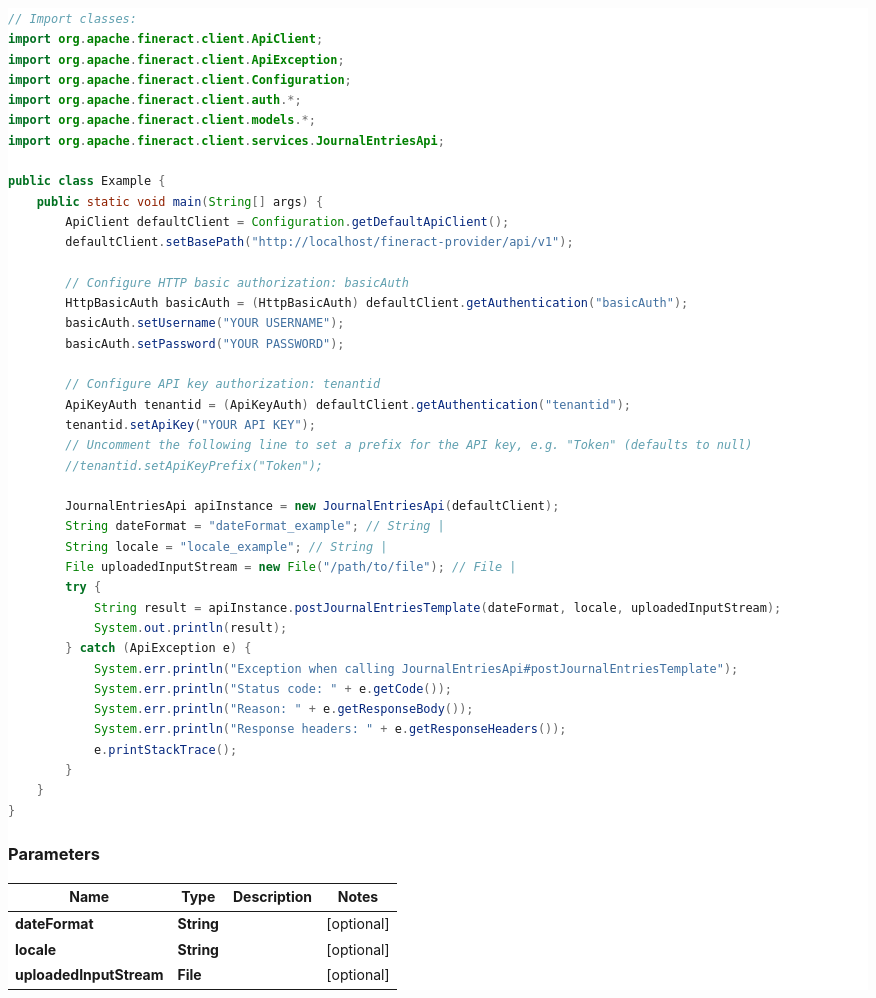 ```java
// Import classes:
import org.apache.fineract.client.ApiClient;
import org.apache.fineract.client.ApiException;
import org.apache.fineract.client.Configuration;
import org.apache.fineract.client.auth.*;
import org.apache.fineract.client.models.*;
import org.apache.fineract.client.services.JournalEntriesApi;

public class Example {
    public static void main(String[] args) {
        ApiClient defaultClient = Configuration.getDefaultApiClient();
        defaultClient.setBasePath("http://localhost/fineract-provider/api/v1");
        
        // Configure HTTP basic authorization: basicAuth
        HttpBasicAuth basicAuth = (HttpBasicAuth) defaultClient.getAuthentication("basicAuth");
        basicAuth.setUsername("YOUR USERNAME");
        basicAuth.setPassword("YOUR PASSWORD");

        // Configure API key authorization: tenantid
        ApiKeyAuth tenantid = (ApiKeyAuth) defaultClient.getAuthentication("tenantid");
        tenantid.setApiKey("YOUR API KEY");
        // Uncomment the following line to set a prefix for the API key, e.g. "Token" (defaults to null)
        //tenantid.setApiKeyPrefix("Token");

        JournalEntriesApi apiInstance = new JournalEntriesApi(defaultClient);
        String dateFormat = "dateFormat_example"; // String | 
        String locale = "locale_example"; // String | 
        File uploadedInputStream = new File("/path/to/file"); // File | 
        try {
            String result = apiInstance.postJournalEntriesTemplate(dateFormat, locale, uploadedInputStream);
            System.out.println(result);
        } catch (ApiException e) {
            System.err.println("Exception when calling JournalEntriesApi#postJournalEntriesTemplate");
            System.err.println("Status code: " + e.getCode());
            System.err.println("Reason: " + e.getResponseBody());
            System.err.println("Response headers: " + e.getResponseHeaders());
            e.printStackTrace();
        }
    }
}
```

### Parameters


| Name | Type | Description  | Notes |
|------------- | ------------- | ------------- | -------------|
| **dateFormat** | **String**|  | [optional] |
| **locale** | **String**|  | [optional] |
| **uploadedInputStream** | **File**|  | [optional] |
